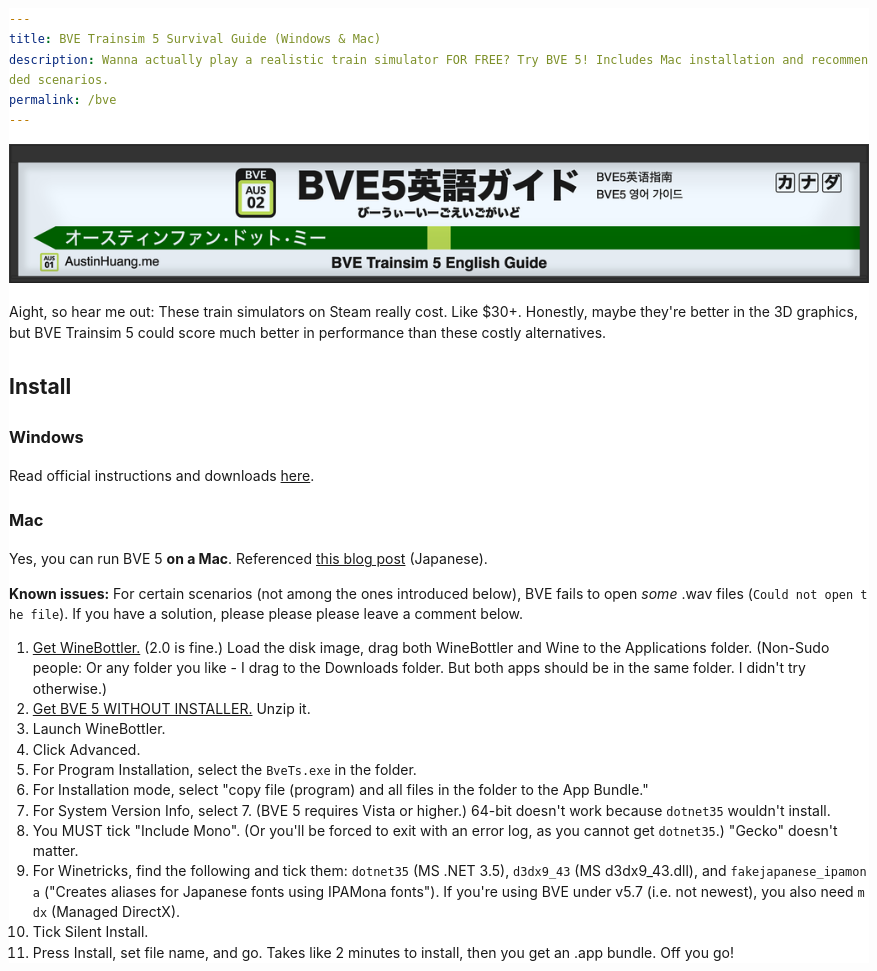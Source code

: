 ```yaml
---
title: BVE Trainsim 5 Survival Guide (Windows & Mac)
description: Wanna actually play a realistic train simulator FOR FREE? Try BVE 5! Includes Mac installation and recommended scenarios.
permalink: /bve
---
```


![header](./assets/bve_header.png)

Aight, so hear me out: These train simulators on Steam really cost. Like $30+. Honestly, maybe they're better in the 3D graphics, but BVE Trainsim 5 could score much better in performance than these costly alternatives.

## Install
### Windows
Read official instructions and downloads [here](http://bvets.net/en/download/).

### Mac
Yes, you can run BVE 5 **on a Mac**. Referenced [this blog post](https://kakurasan.blogspot.com/2015/07/bve-trainsim-on-wine.html) (Japanese).

**Known issues:** For certain scenarios (not among the ones introduced below), BVE fails to open *some* .wav files (`Could not open the file`). If you have a solution, please please please leave a comment below.

1. [Get WineBottler.](http://winebottler.kronenberg.org/) (2.0 is fine.) Load the disk image, drag both WineBottler and Wine to the Applications folder. (Non-Sudo people: Or any folder you like - I drag to the Downloads folder. But both apps should be in the same folder. I didn't try otherwise.)
2. [Get BVE 5 WITHOUT INSTALLER.](http://bvets.net/en/download/zip.html) Unzip it.
3. Launch WineBottler.
4. Click Advanced.
5. For Program Installation, select the `BveTs.exe` in the folder.
6. For Installation mode, select "copy file (program) and all files in the folder to the App Bundle."
7. For System Version Info, select 7. (BVE 5 requires Vista or higher.) 64-bit doesn't work because `dotnet35` wouldn't install.
8. You MUST tick "Include Mono". (Or you'll be forced to exit with an error log, as you cannot get `dotnet35`.) "Gecko" doesn't matter.
9. For Winetricks, find the following and tick them: `dotnet35` (MS .NET 3.5), `d3dx9_43` (MS d3dx9_43.dll), and `fakejapanese_ipamona` ("Creates aliases for Japanese fonts using IPAMona fonts"). If you're using BVE under v5.7 (i.e. not newest), you also need `mdx` (Managed DirectX).
10. Tick Silent Install.
11. Press Install, set file name, and go. Takes like 2 minutes to install, then you get an .app bundle. Off you go!
